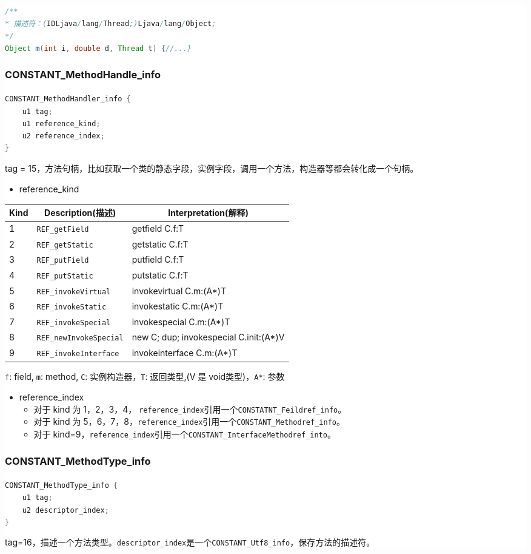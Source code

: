 ``` java
/**
* 描述符：(IDLjava/lang/Thread;)Ljava/lang/Object;
*/
Object m(int i, double d, Thread t) {//...}
```

### CONSTANT\_MethodHandle\_info

``` c
CONSTANT_MethodHandler_info {
    u1 tag;
    u1 reference_kind;
    u2 reference_index;
}
```

tag = 15，方法句柄，比如获取一个类的静态字段，实例字段，调用一个方法，构造器等都会转化成一个句柄。

- reference_kind

| Kind | Description(描述)      | Interpretation(解释)                    |
| ---- | ---------------------- | --------------------------------------- |
| 1    | `REF_getField`         | getfield C.f:T                          |
| 2    | `REF_getStatic`        | getstatic C.f:T                         |
| 3    | `REF_putField`         | putfield C.f:T                          |
| 4    | `REF_putStatic`        | putstatic C.f:T                         |
| 5    | `REF_invokeVirtual`    | invokevirtual C.m:(A\*)T                |
| 6    | `REF_invokeStatic`     | invokestatic C.m:(A\*)T                 |
| 7    | `REF_invokeSpecial`    | invokespecial C.m:(A\*)T                |
| 8    | `REF_newInvokeSpecial` | new C; dup; invokespecial C.init:(A\*)V |
| 9    | `REF_invokeInterface`  | invokeinterface C.m:(A\*)T              |

`f`: field, `m`: method, `C`: 实例构造器，`T`: 返回类型,(V 是 void类型)，`A*`: 参数

- reference_index
    - 对于 kind 为 1，2，3，4， `reference_index`引用一个`CONSTATNT_Feildref_info`。
    - 对于 kind 为 5，6，7，8，`reference_index`引用一个`CONSTANT_Methodref_info`。
    - 对于 kind=9，`reference_index`引用一个`CONSTANT_InterfaceMethodref_into`。


### CONSTANT\_MethodType\_info

``` c
CONSTANT_MethodType_info {
    u1 tag;
    u2 descriptor_index;
}
```
tag=16，描述一个方法类型。`descriptor_index`是一个`CONSTANT_Utf8_info`，保存方法的描述符。
